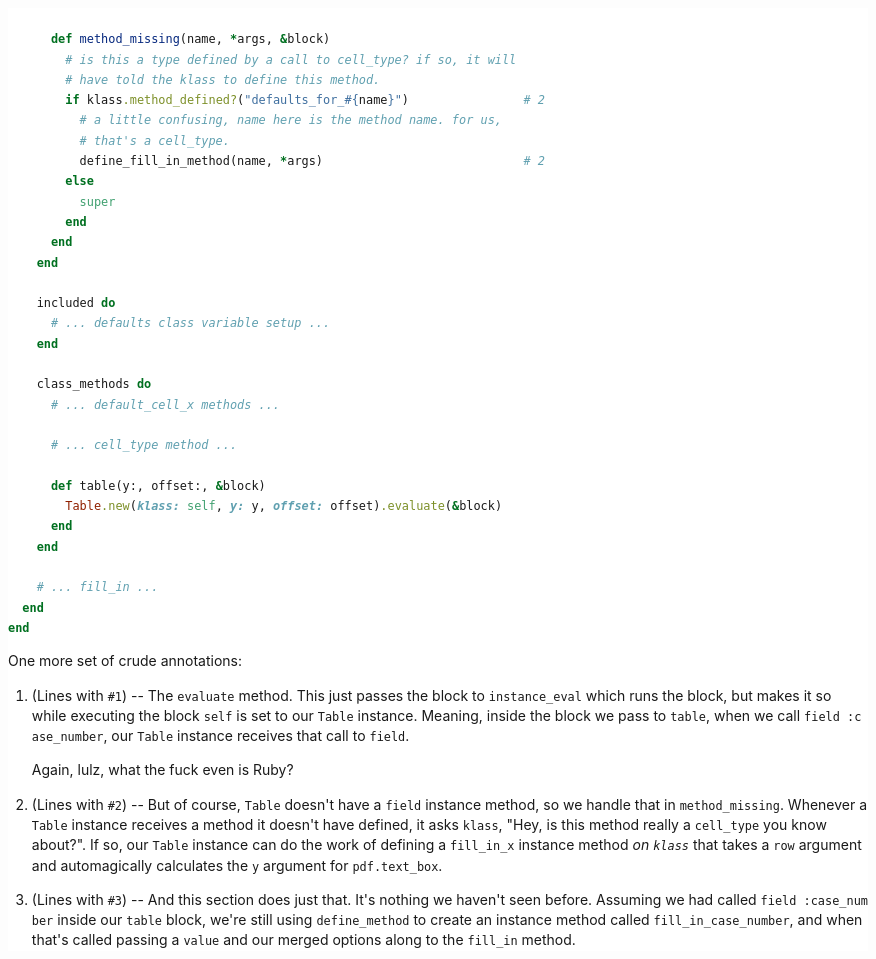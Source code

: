 ```ruby

      def method_missing(name, *args, &block)
        # is this a type defined by a call to cell_type? if so, it will
        # have told the klass to define this method.
        if klass.method_defined?("defaults_for_#{name}")                # 2
          # a little confusing, name here is the method name. for us,
          # that's a cell_type.
          define_fill_in_method(name, *args)                            # 2
        else
          super
        end
      end
    end

    included do
      # ... defaults class variable setup ...
    end

    class_methods do
      # ... default_cell_x methods ...

      # ... cell_type method ...

      def table(y:, offset:, &block)
        Table.new(klass: self, y: y, offset: offset).evaluate(&block)
      end
    end

    # ... fill_in ...
  end
end
```

One more set of crude annotations:

1. (Lines with `#1`) -- The `evaluate` method. This just passes the block to `instance_eval` which runs the block, but makes it so while executing the block `self` is set to our `Table` instance. Meaning, inside the block we pass to `table`, when we call `field :case_number`, our `Table` instance receives that call to `field`.

    Again, lulz, what the fuck even is Ruby?

2. (Lines with `#2`) -- But of course, `Table` doesn't have a `field` instance method, so we handle that in `method_missing`. Whenever a `Table` instance receives a method it doesn't have defined, it asks `klass`, "Hey, is this method really a `cell_type` you know about?". If so, our `Table` instance can do the work of defining a `fill_in_x` instance method _on `klass`_ that takes a `row` argument and automagically calculates the `y` argument for `pdf.text_box`.

3. (Lines with `#3`) -- And this section does just that. It's nothing we haven't seen before. Assuming we had called `field :case_number` inside our `table` block, we're still using `define_method` to create an instance method called `fill_in_case_number`, and when that's called passing a `value` and our merged options along to the `fill_in` method.

